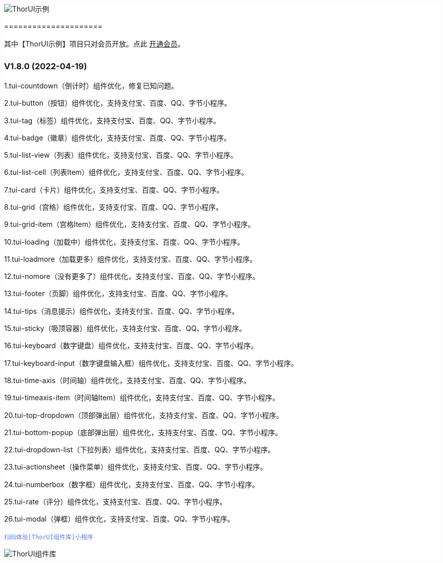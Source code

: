 ![ThorUI示例](https://thorui.cn/img/thorui-extend__sm.jpg) 

=====================

其中【ThorUI示例】项目只对会员开放。点此 [开通会员](https://thorui.cn/doc/docs/member.html)。
 

### V1.8.0 (2022-04-19)

1.tui-countdown（倒计时）组件优化，修复已知问题。

2.tui-button（按钮）组件优化，支持支付宝、百度、QQ、字节小程序。

3.tui-tag（标签）组件优化，支持支付宝、百度、QQ、字节小程序。

4.tui-badge（徽章）组件优化，支持支付宝、百度、QQ、字节小程序。

5.tui-list-view（列表）组件优化，支持支付宝、百度、QQ、字节小程序。

6.tui-list-cell（列表Item）组件优化，支持支付宝、百度、QQ、字节小程序。

7.tui-card（卡片）组件优化，支持支付宝、百度、QQ、字节小程序。

8.tui-grid（宫格）组件优化，支持支付宝、百度、QQ、字节小程序。

9.tui-grid-item（宫格Item）组件优化，支持支付宝、百度、QQ、字节小程序。

10.tui-loading（加载中）组件优化，支持支付宝、百度、QQ、字节小程序。

11.tui-loadmore（加载更多）组件优化，支持支付宝、百度、QQ、字节小程序。

12.tui-nomore（没有更多了）组件优化，支持支付宝、百度、QQ、字节小程序。

13.tui-footer（页脚）组件优化，支持支付宝、百度、QQ、字节小程序。

14.tui-tips（消息提示）组件优化，支持支付宝、百度、QQ、字节小程序。

15.tui-sticky（吸顶容器）组件优化，支持支付宝、百度、QQ、字节小程序。

16.tui-keyboard（数字键盘）组件优化，支持支付宝、百度、QQ、字节小程序。

17.tui-keyboard-input（数字键盘输入框）组件优化，支持支付宝、百度、QQ、字节小程序。

18.tui-time-axis（时间轴）组件优化，支持支付宝、百度、QQ、字节小程序。

19.tui-timeaxis-item（时间轴Item）组件优化，支持支付宝、百度、QQ、字节小程序。

20.tui-top-dropdown（顶部弹出层）组件优化，支持支付宝、百度、QQ、字节小程序。

21.tui-bottom-popup（底部弹出层）组件优化，支持支付宝、百度、QQ、字节小程序。

22.tui-dropdown-list（下拉列表）组件优化，支持支付宝、百度、QQ、字节小程序。

23.tui-actionsheet（操作菜单）组件优化，支持支付宝、百度、QQ、字节小程序。

24.tui-numberbox（数字框）组件优化，支持支付宝、百度、QQ、字节小程序。

25.tui-rate（评分）组件优化，支持支付宝、百度、QQ、字节小程序。 

26.tui-modal（弹框）组件优化，支持支付宝、百度、QQ、字节小程序。 

<font color="#5677fc">`扫码体验[ThorUI组件库]小程序`</font>

![ThorUI组件库](https://thorui.cn/img/applets_sm.jpg) 

